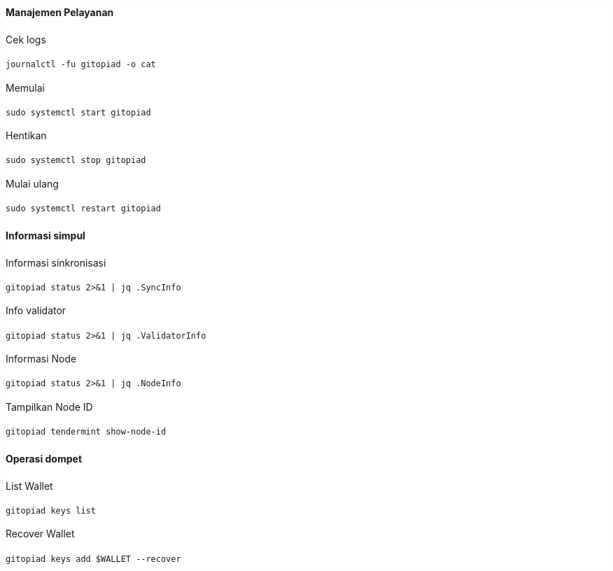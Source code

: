 #### Manajemen Pelayanan

Cek logs

```
journalctl -fu gitopiad -o cat
```

Memulai&#x20;

```
sudo systemctl start gitopiad
```

Hentikan

```
sudo systemctl stop gitopiad
```

Mulai ulang

```
sudo systemctl restart gitopiad
```

#### Informasi simpul

Informasi sinkronisasi

```
gitopiad status 2>&1 | jq .SyncInfo
```

Info validator

```
gitopiad status 2>&1 | jq .ValidatorInfo
```

Informasi Node

```
gitopiad status 2>&1 | jq .NodeInfo
```

Tampilkan Node ID

```
gitopiad tendermint show-node-id
```

#### Operasi dompet

List Wallet

```
gitopiad keys list
```

Recover Wallet

```
gitopiad keys add $WALLET --recover
```
